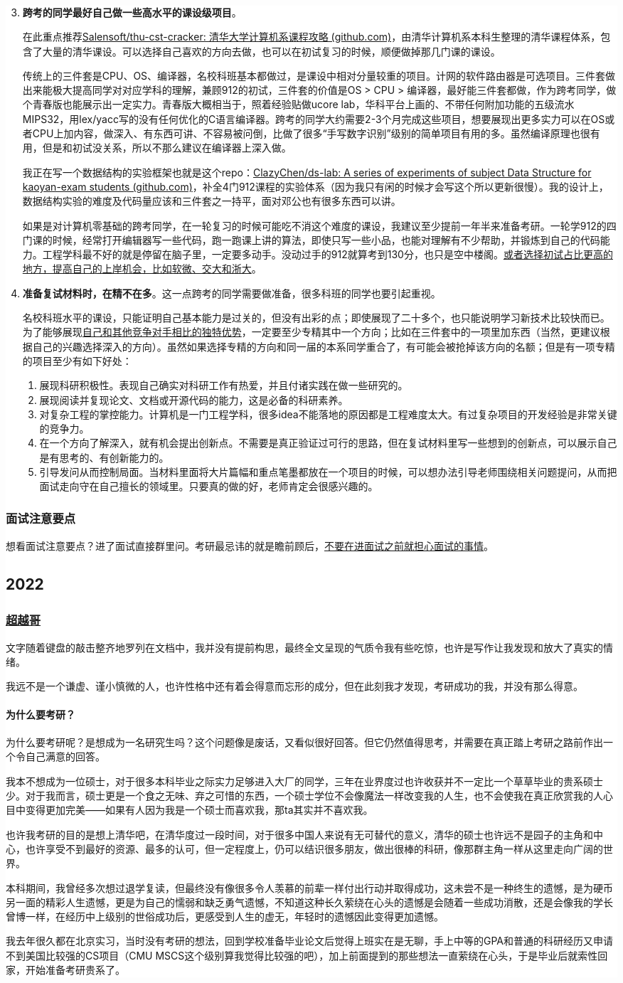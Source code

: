 3. **跨考的同学最好自己做一些高水平的课设级项目**。

   在此重点推荐[Salensoft/thu-cst-cracker: 清华大学计算机系课程攻略 (github.com)](https://github.com/Salensoft/thu-cst-cracker)，由清华计算机系本科生整理的清华课程体系，包含了大量的清华课设。可以选择自己喜欢的方向去做，也可以在初试复习的时候，顺便做掉那几门课的课设。

   传统上的三件套是CPU、OS、编译器，名校科班基本都做过，是课设中相对分量较重的项目。计网的软件路由器是可选项目。三件套做出来能极大提高同学对对应学科的理解，兼顾912的初试，三件套的价值是OS > CPU > 编译器，最好能三件套都做，作为跨考同学，做个青春版也能展示出一定实力。青春版大概相当于，照着经验贴做ucore lab，华科平台上画的、不带任何附加功能的五级流水MIPS32，用lex/yacc写的没有任何优化的C语言编译器。跨考的同学大约需要2-3个月完成这些项目，想要展现出更多实力可以在OS或者CPU上加内容，做深入、有东西可讲、不容易被问倒，比做了很多“手写数字识别”级别的简单项目有用的多。虽然编译原理也很有用，但是和初试没关系，所以不那么建议在编译器上深入做。

   我正在写一个数据结构的实验框架也就是这个repo：[ClazyChen/ds-lab: A series of experiments of subject Data Structure for kaoyan-exam students (github.com)](https://github.com/ClazyChen/ds-lab)，补全4门912课程的实验体系（因为我只有闲的时候才会写这个所以更新很慢）。我的设计上，数据结构实验的难度及代码量应该和三件套之一持平，面对邓公也有很多东西可以讲。

   如果是对计算机零基础的跨考同学，在一轮复习的时候可能吃不消这个难度的课设，我建议至少提前一年半来准备考研。一轮学912的四门课的时候，经常打开编辑器写一些代码，跑一跑课上讲的算法，即使只写一些小品，也能对理解有不少帮助，并锻炼到自己的代码能力。工程学科最不好的就是停留在脑子里，一定要多动手。没动过手的912就算考到130分，也只是空中楼阁。<u>或者选择初试占比更高的地方，提高自己的上岸机会，比如软微、交大和浙大</u>。

4. **准备复试材料时，在精不在多**。这一点跨考的同学需要做准备，很多科班的同学也要引起重视。

   名校科班水平的课设，只能证明自己基本能力是过关的，但没有出彩的点；即使展现了二十多个，也只能说明学习新技术比较快而已。为了能够展现<u>自己和其他竞争对手相比的独特优势</u>，一定要至少专精其中一个方向；比如在三件套中的一项里加东西（当然，更建议根据自己的兴趣选择深入的方向）。虽然如果选择专精的方向和同一届的本系同学重合了，有可能会被抢掉该方向的名额；但是有一项专精的项目至少有如下好处：

   1. 展现科研积极性。表现自己确实对科研工作有热爱，并且付诸实践在做一些研究的。
   2. 展现阅读并复现论文、文档或开源代码的能力，这是必备的科研素养。
   3. 对复杂工程的掌控能力。计算机是一门工程学科，很多idea不能落地的原因都是工程难度太大。有过复杂项目的开发经验是非常关键的竞争力。
   4. 在一个方向了解深入，就有机会提出创新点。不需要是真正验证过可行的思路，但在复试材料里写一些想到的创新点，可以展示自己是有思考的、有创新能力的。
   5. 引导发问从而控制局面。当材料里面将大片篇幅和重点笔墨都放在一个项目的时候，可以想办法引导老师围绕相关问题提问，从而把面试走向守在自己擅长的领域里。只要真的做的好，老师肯定会很感兴趣的。

### 面试注意要点

想看面试注意要点？进了面试直接群里问。考研最忌讳的就是瞻前顾后，<u>不要在进面试之前就担心面试的事情</u>。

## 2022

### [超越哥](https://mp.weixin.qq.com/s/xXElAi0zyq31IbmKqVE7Kg)

文字随着键盘的敲击整齐地罗列在文档中，我并没有提前构思，最终全文呈现的气质令我有些吃惊，也许是写作让我发现和放大了真实的情绪。

我远不是一个谦虚、谨小慎微的人，也许性格中还有着会得意而忘形的成分，但在此刻我才发现，考研成功的我，并没有那么得意。

#### **为什么要考研？**

为什么要考研呢？是想成为一名研究生吗？这个问题像是废话，又看似很好回答。但它仍然值得思考，并需要在真正踏上考研之路前作出一个令自己满意的回答。

我本不想成为一位硕士，对于很多本科毕业之际实力足够进入大厂的同学，三年在业界度过也许收获并不一定比一个草草毕业的贵系硕士少。对于我而言，硕士更是一个食之无味、弃之可惜的东西，一个硕士学位不会像魔法一样改变我的人生，也不会使我在真正欣赏我的人心目中变得更加完美——如果有人因为我是一个硕士而喜欢我，那ta其实并不喜欢我。

也许我考研的目的是想上清华吧，在清华度过一段时间，对于很多中国人来说有无可替代的意义，清华的硕士也许远不是园子的主角和中心，也许享受不到最好的资源、最多的认可，但一定程度上，仍可以结识很多朋友，做出很棒的科研，像那群主角一样从这里走向广阔的世界。

本科期间，我曾经多次想过退学复读，但最终没有像很多令人羡慕的前辈一样付出行动并取得成功，这未尝不是一种终生的遗憾，是为硬币另一面的精彩人生遗憾，更是为自己的懦弱和缺乏勇气遗憾，不知道这种长久萦绕在心头的遗憾是会随着一些成功消散，还是会像我的学长曾博一样，在经历中上级别的世俗成功后，更感受到人生的虚无，年轻时的遗憾因此变得更加遗憾。

我去年很久都在北京实习，当时没有考研的想法，回到学校准备毕业论文后觉得上班实在是无聊，手上中等的GPA和普通的科研经历又申请不到美国比较强的CS项目（CMU MSCS这个级别算我觉得比较强的吧），加上前面提到的那些想法一直萦绕在心头，于是毕业后就索性回家，开始准备考研贵系了。
